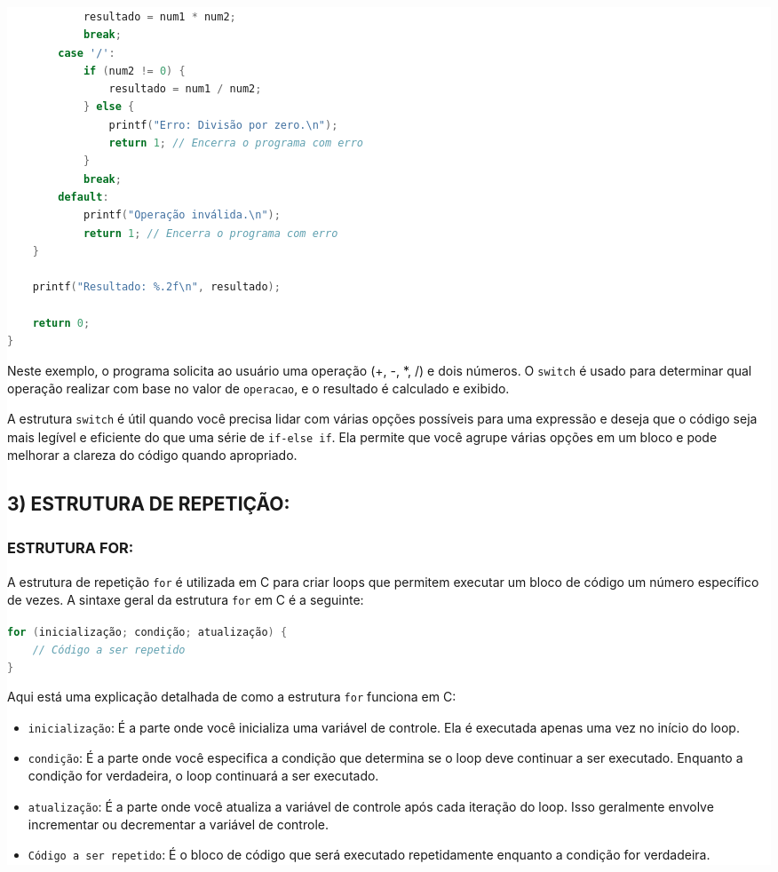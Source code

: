```c
            resultado = num1 * num2;
            break;
        case '/':
            if (num2 != 0) {
                resultado = num1 / num2;
            } else {
                printf("Erro: Divisão por zero.\n");
                return 1; // Encerra o programa com erro
            }
            break;
        default:
            printf("Operação inválida.\n");
            return 1; // Encerra o programa com erro
    }

    printf("Resultado: %.2f\n", resultado);

    return 0;
}
```

Neste exemplo, o programa solicita ao usuário uma operação (+, -, *, /) e dois números. O `switch` é usado para determinar qual operação realizar com base no valor de `operacao`, e o resultado é calculado e exibido.

A estrutura `switch` é útil quando você precisa lidar com várias opções possíveis para uma expressão e deseja que o código seja mais legível e eficiente do que uma série de `if-else if`. Ela permite que você agrupe várias opções em um bloco e pode melhorar a clareza do código quando apropriado.

## 3) ESTRUTURA DE REPETIÇÃO:
### ESTRUTURA FOR:
A estrutura de repetição `for` é utilizada em C para criar loops que permitem executar um bloco de código um número específico de vezes. A sintaxe geral da estrutura `for` em C é a seguinte:

```c
for (inicialização; condição; atualização) {
    // Código a ser repetido
}
```

Aqui está uma explicação detalhada de como a estrutura `for` funciona em C:

- `inicialização`: É a parte onde você inicializa uma variável de controle. Ela é executada apenas uma vez no início do loop.

- `condição`: É a parte onde você especifica a condição que determina se o loop deve continuar a ser executado. Enquanto a condição for verdadeira, o loop continuará a ser executado.

- `atualização`: É a parte onde você atualiza a variável de controle após cada iteração do loop. Isso geralmente envolve incrementar ou decrementar a variável de controle.

- `Código a ser repetido`: É o bloco de código que será executado repetidamente enquanto a condição for verdadeira.

